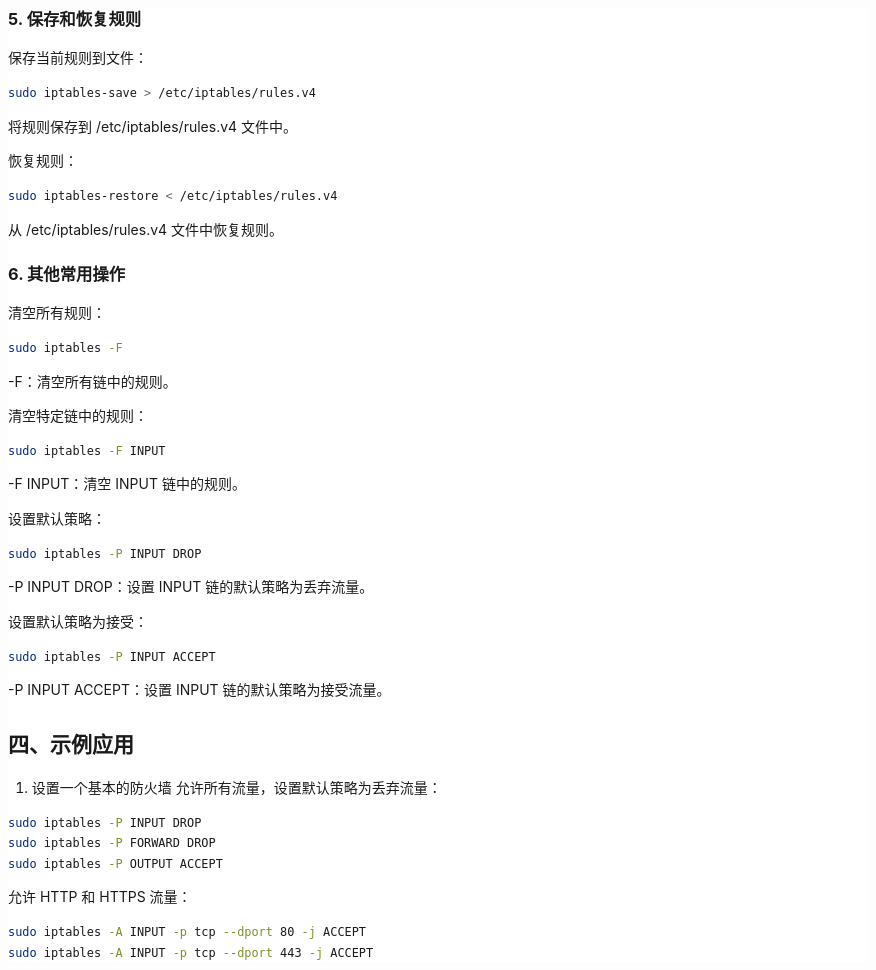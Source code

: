 ### 5. 保存和恢复规则

保存当前规则到文件：
```bash
sudo iptables-save > /etc/iptables/rules.v4
```
将规则保存到 /etc/iptables/rules.v4 文件中。

恢复规则：

```bash
sudo iptables-restore < /etc/iptables/rules.v4
```

从 /etc/iptables/rules.v4 文件中恢复规则。

### 6. 其他常用操作

清空所有规则：
```bash
sudo iptables -F
```
-F：清空所有链中的规则。

清空特定链中的规则：
```bash
sudo iptables -F INPUT
```
-F INPUT：清空 INPUT 链中的规则。

设置默认策略：
```bash
sudo iptables -P INPUT DROP
```
-P INPUT DROP：设置 INPUT 链的默认策略为丢弃流量。

设置默认策略为接受：
```bash
sudo iptables -P INPUT ACCEPT
```

-P INPUT ACCEPT：设置 INPUT 链的默认策略为接受流量。

## 四、示例应用

1. 设置一个基本的防火墙
允许所有流量，设置默认策略为丢弃流量：
```bash
sudo iptables -P INPUT DROP
sudo iptables -P FORWARD DROP
sudo iptables -P OUTPUT ACCEPT
```

允许 HTTP 和 HTTPS 流量：
```bash
sudo iptables -A INPUT -p tcp --dport 80 -j ACCEPT
sudo iptables -A INPUT -p tcp --dport 443 -j ACCEPT
```
